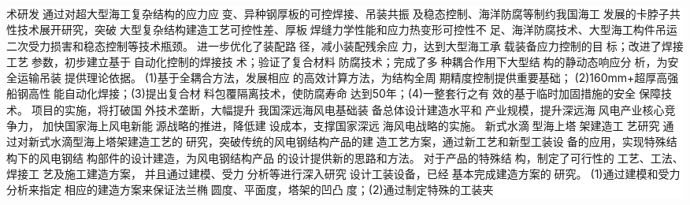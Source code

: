 术研发
通过对超大型海工复杂结构的应力应
变、异种钢厚板的可控焊接、吊装共振
及稳态控制、海洋防腐等制约我国海工
发展的卡脖子共性技术展开研究，突破
大型复杂结构建造工艺可控性差、厚板
焊缝力学性能和应力热变形可控性不
足、海洋防腐技术、大型海工构件吊运
二次受力损害和稳态控制等技术瓶颈。
进一步优化了装配路
径，减小装配残余应
力，达到大型海工承
载装备应力控制的目
标；改进了焊接工艺
参数，初步建立基于
自动化控制的焊接技
术；验证了复合材料
防腐技术；完成了多
种耦合作用下大型结
构的静动态响应分
析，为安全运输吊装
提供理论依据。
(1)基于全耦合方法，发展相应
的高效计算方法，为结构全周
期精度控制提供重要基础；
(2)160mm+超厚高强船钢高性
能自动化焊接；(3)提出复合材
料包覆隔离技术，使防腐寿命
达到50年；(4)一整套行之有
效的基于临时加固措施的安全
保障技术。
项目的实施，将打破国
外技术垄断，大幅提升
我国深远海风电基础装
备总体设计建造水平和
产业规模，提升深远海
风电产业核心竞争力，
加快国家海上风电新能
源战略的推进，降低建
设成本，支撑国家深远
海风电战略的实施。
新式水滴
型海上塔
架建造工
艺研究
通过对新式水滴型海上塔架建造工艺的
研究，突破传统的风电钢结构产品的建
造工艺方案，通过新工艺和新型工装设
备的应用，实现特殊结构下的风电钢结
构部件的设计建造，为风电钢结构产品
的设计提供新的思路和方法。
对于产品的特殊结
构，制定了可行性的
工艺、工法、焊接工
艺及施工建造方案，
并且通过建模、受力
分析等进行深入研究
设计工装设备，已经
基本完成建造方案的
研究。
(1)通过建模和受力分析来指定
相应的建造方案来保证法兰椭
圆度、平面度，塔架的凹凸
度；(2)通过制定特殊的工装夹